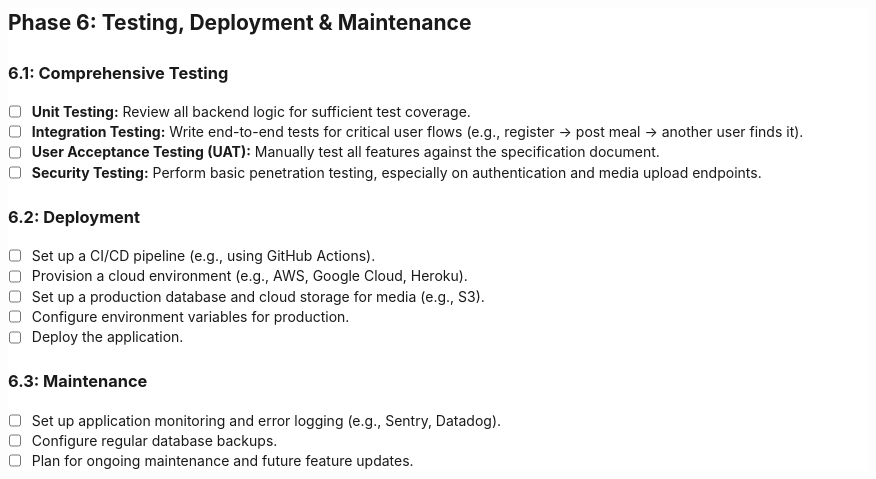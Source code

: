## Phase 6: Testing, Deployment & Maintenance

### 6.1: Comprehensive Testing
-   [ ] **Unit Testing:** Review all backend logic for sufficient test coverage.
-   [ ] **Integration Testing:** Write end-to-end tests for critical user flows (e.g., register -> post meal -> another user finds it).
-   [ ] **User Acceptance Testing (UAT):** Manually test all features against the specification document.
-   [ ] **Security Testing:** Perform basic penetration testing, especially on authentication and media upload endpoints.

### 6.2: Deployment
-   [ ] Set up a CI/CD pipeline (e.g., using GitHub Actions).
-   [ ] Provision a cloud environment (e.g., AWS, Google Cloud, Heroku).
-   [ ] Set up a production database and cloud storage for media (e.g., S3).
-   [ ] Configure environment variables for production.
-   [ ] Deploy the application.

### 6.3: Maintenance
-   [ ] Set up application monitoring and error logging (e.g., Sentry, Datadog).
-   [ ] Configure regular database backups.
-   [ ] Plan for ongoing maintenance and future feature updates.
